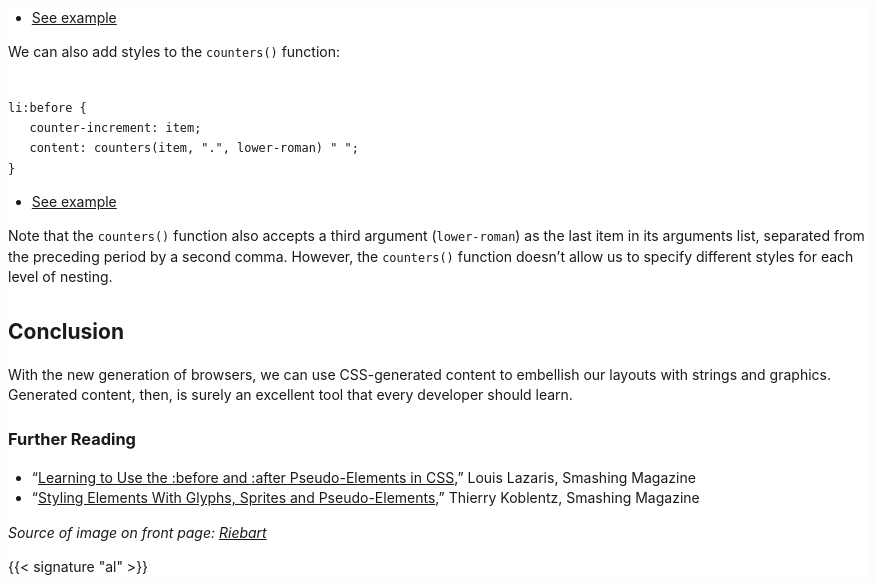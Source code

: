 *   [See example](https://jsfiddle.net/gabrieleromanato/W6HYP/)

We can also add styles to the <code>counters()</code> function:

<pre><code class="language-css">
li:before {
   counter-increment: item;
   content: counters(item, ".", lower-roman) " ";
}
</code></pre>

*   [See example](https://jsfiddle.net/gabrieleromanato/wLtAf/)

Note that the <code>counters()</code> function also accepts a third argument (<code>lower-roman</code>) as the last item in its arguments list, separated from the preceding period by a second comma. However, the <code>counters()</code> function doesn’t allow us to specify different styles for each level of nesting.</p>

## Conclusion

With the new generation of browsers, we can use CSS-generated content to embellish our layouts with strings and graphics. Generated content, then, is surely an excellent tool that every developer should learn.</p>

### Further Reading

*   “[Learning to Use the :before and :after Pseudo-Elements in CSS](https://www.smashingmagazine.com/2011/07/13/learning-to-use-the-before-and-after-pseudo-elements-in-css/),” Louis Lazaris, Smashing Magazine
*   “[Styling Elements With Glyphs, Sprites and Pseudo-Elements](https://www.smashingmagazine.com/2011/03/19/styling-elements-with-glyphs-sprites-and-pseudo-elements/),” Thierry Koblentz, Smashing Magazine

<em>Source of image on front page: <a href="https://www.flickr.com/photos/riebart/4466482623">Riebart</a></em>

{{< signature "al" >}}

